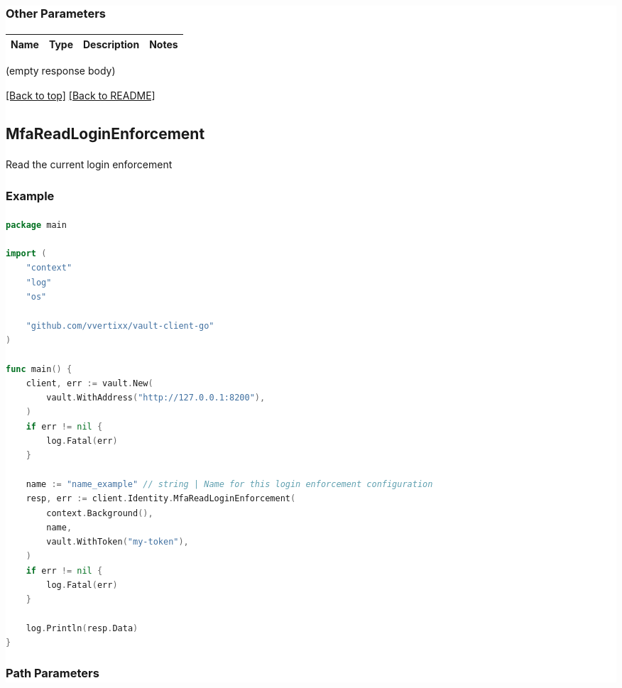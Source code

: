 ### Other Parameters


Name | Type | Description  | Notes
------------- | ------------- | ------------- | -------------


 (empty response body)

[[Back to top]](#)
[[Back to README]](../README.md)

## MfaReadLoginEnforcement

Read the current login enforcement

### Example

```go
package main

import (
	"context"
	"log"
	"os"

	"github.com/vvertixx/vault-client-go"
)

func main() {
	client, err := vault.New(
		vault.WithAddress("http://127.0.0.1:8200"),
	)
	if err != nil {
		log.Fatal(err)
	}

	name := "name_example" // string | Name for this login enforcement configuration
	resp, err := client.Identity.MfaReadLoginEnforcement(
		context.Background(),
		name,
		vault.WithToken("my-token"),
	)
	if err != nil {
		log.Fatal(err)
	}

	log.Println(resp.Data)
}
```

### Path Parameters
